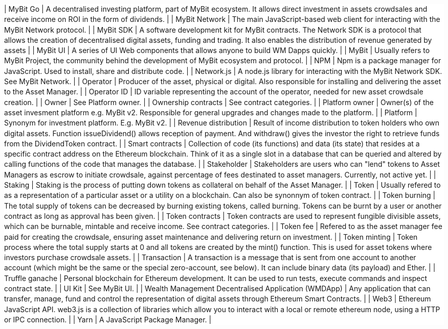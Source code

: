 | MyBit Go | A decentralised investing platform, part of MyBit ecosystem. It allows direct investment in assets crowdsales and receive income on ROI in the form of dividends. |
| MyBit Network | The main JavaScript-based web client for interacting with the MyBit Network protocol. |
| MyBit SDK | A software development kit for MyBit contracts. The Network SDK is a protocol that allows the creation of decentralised digital assets, funding and trading. It also enables the distribution of revenue generated by assets |
| MyBit UI | A series of UI Web components that allows anyone to build WM Dapps quickly. |
| MyBit | Usually refers to MyBit Project, the community behind the development of MyBit ecosystem and protocol. |
| NPM | Npm is a package manager for JavaScript. Used to install, share and distribute code. |
| Network.js | A node.js library for interacting with the MyBit Network SDK. See MyBit Network. |
| Operator | Producer of the asset, physical or digital. Also responsible for installing and delivering the asset to the Asset Manager. |
| Operator ID | ID variable representing the account of the operator, needed for new asset crowdsale creation. |
| Owner | See Platform owner. |
| Ownership contracts | See contract categories. |
| Platform owner | Owner(s) of the asset invesment platform e.g. MyBit v2. Responsible for general upgrades and changes made to the platform. |
| Platform | Synonym for investment platform. E.g. MyBit v2. |
| Revenue distribution | Result of income distribution to token holders who own digital assets. Function issueDividend\(\) allows reception of payment. And withdraw\(\) gives the investor the right to retrieve funds from the DividendToken contract. |
| Smart contracts | Collection of code \(its functions\) and data \(its state\) that resides at a specific contract address on the Ethereum blockchain. Think of it as a single slot in a database that can be queried and altered by calling functions of the code that manages the database. |
| Stakeholder | Stakeholders are users who can "lend" tokens to Asset Managers as escrow to initiate crowdsale, against percentage of fees destinated to asset managers. Currently, not active yet. |
| Staking | Staking is the process of putting down tokens as collateral on behalf of the Asset Manager. |
| Token | Usually refered to as a representation of a particular asset or a utility on a blockchain. Can also be synonnym of token contract. |
| Token burning | The total supply of tokens can be decreased by burning existing tokens, called burning. Tokens can be burnt by a user or another contract as long as approval has been given. |
| Token contracts | Token contracts are used to represent fungible divisible assets, which can be burnable, mintable and receive income. See contract categories. |
| Token fee | Refered to as the asset manager fee paid for creating the crowdsale, ensuring asset maintenance and delivering return on investment. |
| Token minting | Token process where the total supply starts at 0 and all tokens are created by the mint\(\) function. This is used for asset tokens where investors purchase crowdsale assets. |
| Transaction | A transaction is a message that is sent from one account to another account \(which might be the same or the special zero-account, see below\). It can include binary data \(its payload\) and Ether. |
| Truffle ganache | Personal blockchain for Ethereum development. It can be used to run tests, execute commands and inspect contract state. |
| UI Kit | See MyBit UI. |
| Wealth Management Decentralised Application \(WMDApp\) | Any application that can transfer, manage, fund and control the representation of digital assets through Ethereum Smart Contracts. |
| Web3 | Ethereum JavaScript API. web3.js is a collection of libraries which allow you to interact with a local or remote ethereum node, using a HTTP or IPC connection. |
| Yarn | A JavaScript Package Manager. |

